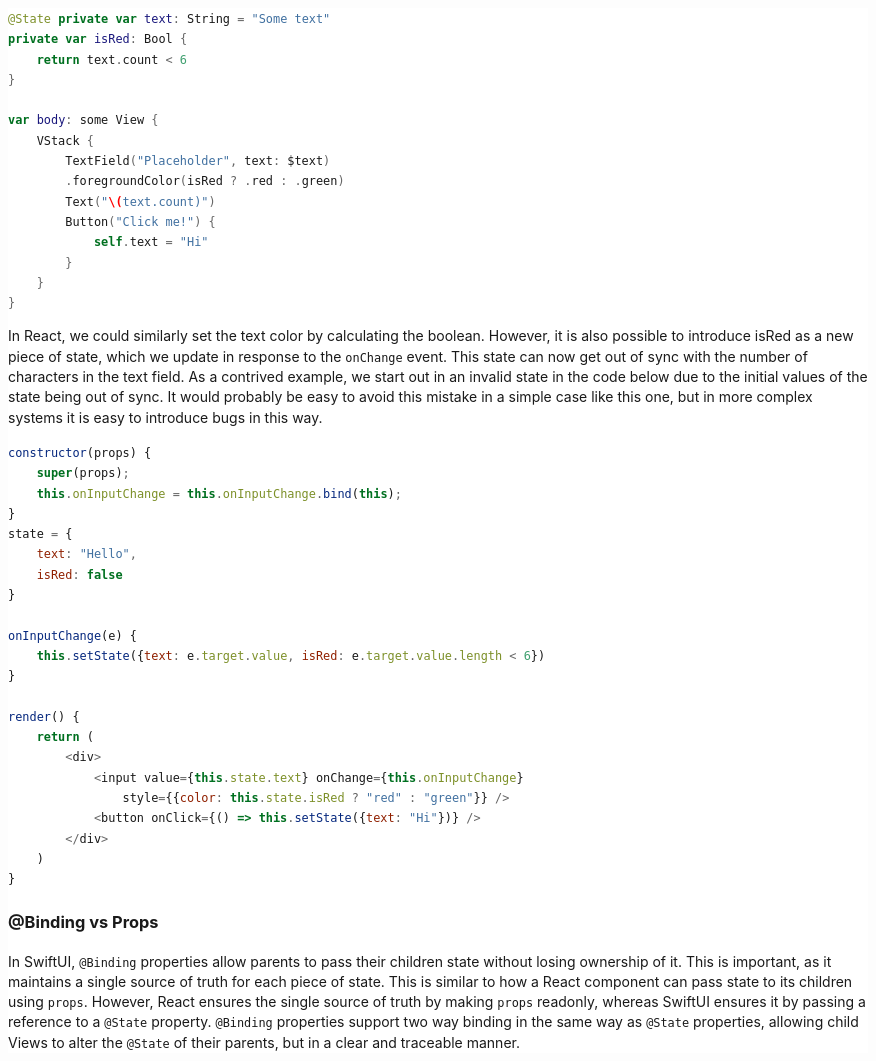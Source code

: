 ~~~swift
@State private var text: String = "Some text"
private var isRed: Bool {
    return text.count < 6
}

var body: some View {
    VStack {
        TextField("Placeholder", text: $text)
        .foregroundColor(isRed ? .red : .green)
        Text("\(text.count)")
        Button("Click me!") {
            self.text = "Hi"
        }
    }
}
~~~

In React, we could similarly set the text color by calculating the boolean. However, it is also possible to introduce isRed as a new piece of state, which we update in response to the `onChange` event. This state can now get out of sync with the number of characters in the text field. As a contrived example, we start out in an invalid state in the code below due to the initial values of the state being out of sync. It would probably be easy to avoid this mistake in a simple case like this one, but in more complex systems it is easy to introduce bugs in this way.

~~~javascript
constructor(props) {
    super(props);    
    this.onInputChange = this.onInputChange.bind(this);
}
state = {
    text: "Hello",
    isRed: false
}

onInputChange(e) {
    this.setState({text: e.target.value, isRed: e.target.value.length < 6})
}

render() {
    return (
        <div>
            <input value={this.state.text} onChange={this.onInputChange} 
				style={{color: this.state.isRed ? "red" : "green"}} />
            <button onClick={() => this.setState({text: "Hi"})} />
        </div>
    )
}
~~~

### @Binding vs Props

In SwiftUI, `@Binding` properties allow parents to pass their children state without losing ownership of it. This is important, as it maintains a single source of truth for each piece of state. This is similar to how a React component can pass state to its children using `props`. However, React ensures the single source of truth by making `props` readonly, whereas SwiftUI ensures it by passing a reference to a `@State` property. `@Binding` properties support two way binding in the same way as `@State` properties, allowing child Views to alter the `@State` of their parents, but in a clear and traceable manner.
